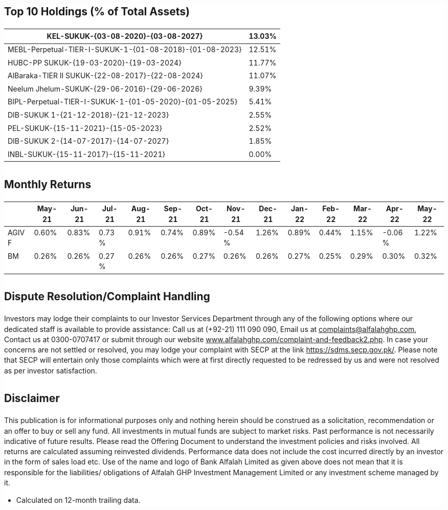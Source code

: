 ## Top 10 Holdings (% of Total Assets)

| KEL-SUKUK-{03-08-2020}-{03-08-2027}                     | 13.03% |
| ------------------------------------------------------- | ------ |
| MEBL-Perpetual-TIER-I-SUKUK-1-{01-08-2018}-{01-08-2023} | 12.51% |
| HUBC-PP SUKUK-{19-03-2020}-{19-03-2024}                 | 11.77% |
| AlBaraka-TIER II SUKUK-{22-08-2017}-{22-08-2024}        | 11.07% |
| Neelum Jhelum-SUKUK-{29-06-2016}-{29-06-2026}           | 9.39%  |
| BIPL-Perpetual-TIER-I-SUKUK-1-{01-05-2020}-{01-05-2025} | 5.41%  |
| DIB-SUKUK 1-{21-12-2018}-{21-12-2023}                   | 2.55%  |
| PEL-SUKUK-{15-11-2021}-{15-05-2023}                     | 2.52%  |
| DIB-SUKUK 2-{14-07-2017}-{14-07-2027}                   | 1.85%  |
| INBL-SUKUK-{15-11-2017}-{15-11-2021}                    | 0.00%  |

## Monthly Returns

|       | May-21 | Jun-21 | Jul-21 | Aug-21 | Sep-21 | Oct-21 | Nov-21 | Dec-21 | Jan-22 | Feb-22 | Mar-22 | Apr-22 | May-22 |
| ----- | ------ | ------ | ------ | ------ | ------ | ------ | ------ | ------ | ------ | ------ | ------ | ------ | ------ |
| AGIVF | 0.60%  | 0.83%  | 0.73%  | 0.91%  | 0.74%  | 0.89%  | -0.54% | 1.26%  | 0.89%  | 0.44%  | 1.15%  | -0.06% | 1.22%  |
| BM    | 0.26%  | 0.26%  | 0.27%  | 0.26%  | 0.26%  | 0.27%  | 0.26%  | 0.26%  | 0.27%  | 0.25%  | 0.29%  | 0.30%  | 0.32%  |

## Dispute Resolution/Complaint Handling

Investors may lodge their complaints to our Investor Services Department through any of the following options where our dedicated staff is available to provide assistance: Call us at (+92-21) 111 090 090, Email us at complaints@alfalahghp.com, Contact us at 0300-0707417 or submit through our website www.alfalahghp.com/complaint-and-feedback2.php. In case your concerns are not settled or resolved, you may lodge your complaint with SECP at the link https://sdms.secp.gov.pk/. Please note that SECP will entertain only those complaints which were at first directly requested to be redressed by us and were not resolved as per investor satisfaction.

## Disclaimer

This publication is for informational purposes only and nothing herein should be construed as a solicitation, recommendation or an offer to buy or sell any fund. All investments in mutual funds are subject to market risks. Past performance is not necessarily indicative of future results. Please read the Offering Document to understand the investment policies and risks involved. All returns are calculated assuming reinvested dividends. Performance data does not include the cost incurred directly by an investor in the form of sales load etc. Use of the name and logo of Bank Alfalah Limited as given above does not mean that it is responsible for the liabilities/ obligations of Alfalah GHP Investment Management Limited or any investment scheme managed by it.

- Calculated on 12-month trailing data.
